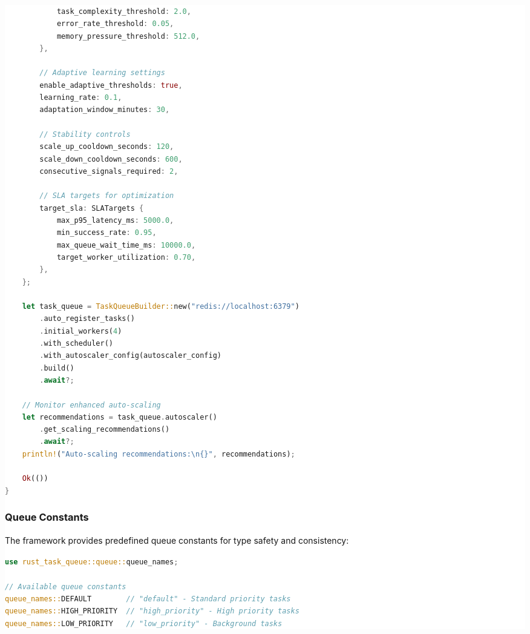 ```rust
            task_complexity_threshold: 2.0,
            error_rate_threshold: 0.05,
            memory_pressure_threshold: 512.0,
        },

        // Adaptive learning settings
        enable_adaptive_thresholds: true,
        learning_rate: 0.1,
        adaptation_window_minutes: 30,

        // Stability controls
        scale_up_cooldown_seconds: 120,
        scale_down_cooldown_seconds: 600,
        consecutive_signals_required: 2,

        // SLA targets for optimization
        target_sla: SLATargets {
            max_p95_latency_ms: 5000.0,
            min_success_rate: 0.95,
            max_queue_wait_time_ms: 10000.0,
            target_worker_utilization: 0.70,
        },
    };

    let task_queue = TaskQueueBuilder::new("redis://localhost:6379")
        .auto_register_tasks()
        .initial_workers(4)
        .with_scheduler()
        .with_autoscaler_config(autoscaler_config)
        .build()
        .await?;

    // Monitor enhanced auto-scaling
    let recommendations = task_queue.autoscaler()
        .get_scaling_recommendations()
        .await?;
    println!("Auto-scaling recommendations:\n{}", recommendations);

    Ok(())
}
```

### Queue Constants

The framework provides predefined queue constants for type safety and consistency:

```rust
use rust_task_queue::queue::queue_names;

// Available queue constants
queue_names::DEFAULT        // "default" - Standard priority tasks
queue_names::HIGH_PRIORITY  // "high_priority" - High priority tasks  
queue_names::LOW_PRIORITY   // "low_priority" - Background tasks
```

